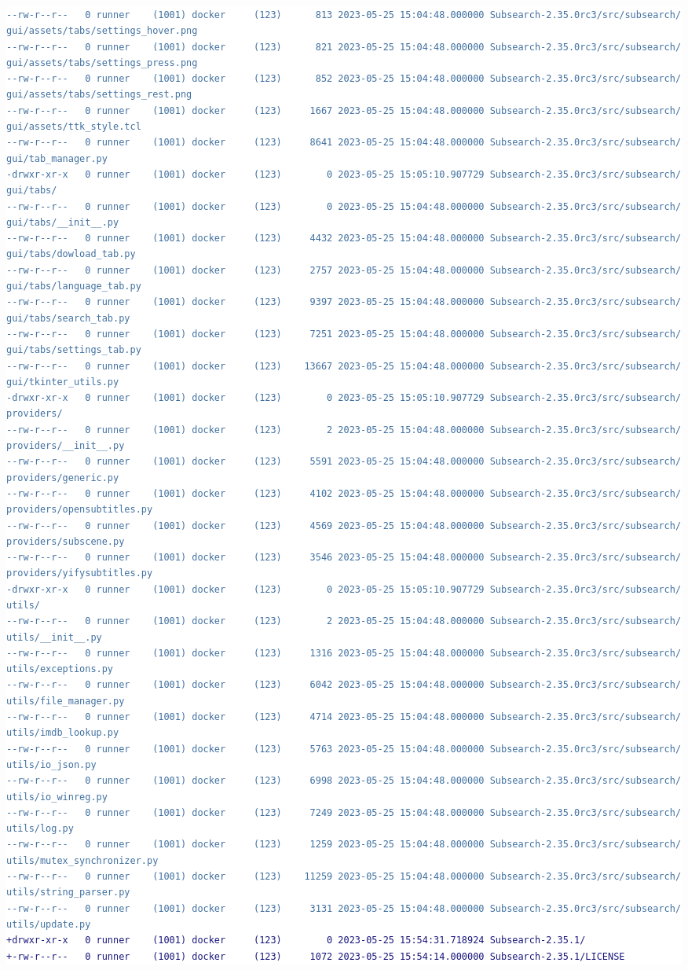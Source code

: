 ```diff
--rw-r--r--   0 runner    (1001) docker     (123)      813 2023-05-25 15:04:48.000000 Subsearch-2.35.0rc3/src/subsearch/gui/assets/tabs/settings_hover.png
--rw-r--r--   0 runner    (1001) docker     (123)      821 2023-05-25 15:04:48.000000 Subsearch-2.35.0rc3/src/subsearch/gui/assets/tabs/settings_press.png
--rw-r--r--   0 runner    (1001) docker     (123)      852 2023-05-25 15:04:48.000000 Subsearch-2.35.0rc3/src/subsearch/gui/assets/tabs/settings_rest.png
--rw-r--r--   0 runner    (1001) docker     (123)     1667 2023-05-25 15:04:48.000000 Subsearch-2.35.0rc3/src/subsearch/gui/assets/ttk_style.tcl
--rw-r--r--   0 runner    (1001) docker     (123)     8641 2023-05-25 15:04:48.000000 Subsearch-2.35.0rc3/src/subsearch/gui/tab_manager.py
-drwxr-xr-x   0 runner    (1001) docker     (123)        0 2023-05-25 15:05:10.907729 Subsearch-2.35.0rc3/src/subsearch/gui/tabs/
--rw-r--r--   0 runner    (1001) docker     (123)        0 2023-05-25 15:04:48.000000 Subsearch-2.35.0rc3/src/subsearch/gui/tabs/__init__.py
--rw-r--r--   0 runner    (1001) docker     (123)     4432 2023-05-25 15:04:48.000000 Subsearch-2.35.0rc3/src/subsearch/gui/tabs/dowload_tab.py
--rw-r--r--   0 runner    (1001) docker     (123)     2757 2023-05-25 15:04:48.000000 Subsearch-2.35.0rc3/src/subsearch/gui/tabs/language_tab.py
--rw-r--r--   0 runner    (1001) docker     (123)     9397 2023-05-25 15:04:48.000000 Subsearch-2.35.0rc3/src/subsearch/gui/tabs/search_tab.py
--rw-r--r--   0 runner    (1001) docker     (123)     7251 2023-05-25 15:04:48.000000 Subsearch-2.35.0rc3/src/subsearch/gui/tabs/settings_tab.py
--rw-r--r--   0 runner    (1001) docker     (123)    13667 2023-05-25 15:04:48.000000 Subsearch-2.35.0rc3/src/subsearch/gui/tkinter_utils.py
-drwxr-xr-x   0 runner    (1001) docker     (123)        0 2023-05-25 15:05:10.907729 Subsearch-2.35.0rc3/src/subsearch/providers/
--rw-r--r--   0 runner    (1001) docker     (123)        2 2023-05-25 15:04:48.000000 Subsearch-2.35.0rc3/src/subsearch/providers/__init__.py
--rw-r--r--   0 runner    (1001) docker     (123)     5591 2023-05-25 15:04:48.000000 Subsearch-2.35.0rc3/src/subsearch/providers/generic.py
--rw-r--r--   0 runner    (1001) docker     (123)     4102 2023-05-25 15:04:48.000000 Subsearch-2.35.0rc3/src/subsearch/providers/opensubtitles.py
--rw-r--r--   0 runner    (1001) docker     (123)     4569 2023-05-25 15:04:48.000000 Subsearch-2.35.0rc3/src/subsearch/providers/subscene.py
--rw-r--r--   0 runner    (1001) docker     (123)     3546 2023-05-25 15:04:48.000000 Subsearch-2.35.0rc3/src/subsearch/providers/yifysubtitles.py
-drwxr-xr-x   0 runner    (1001) docker     (123)        0 2023-05-25 15:05:10.907729 Subsearch-2.35.0rc3/src/subsearch/utils/
--rw-r--r--   0 runner    (1001) docker     (123)        2 2023-05-25 15:04:48.000000 Subsearch-2.35.0rc3/src/subsearch/utils/__init__.py
--rw-r--r--   0 runner    (1001) docker     (123)     1316 2023-05-25 15:04:48.000000 Subsearch-2.35.0rc3/src/subsearch/utils/exceptions.py
--rw-r--r--   0 runner    (1001) docker     (123)     6042 2023-05-25 15:04:48.000000 Subsearch-2.35.0rc3/src/subsearch/utils/file_manager.py
--rw-r--r--   0 runner    (1001) docker     (123)     4714 2023-05-25 15:04:48.000000 Subsearch-2.35.0rc3/src/subsearch/utils/imdb_lookup.py
--rw-r--r--   0 runner    (1001) docker     (123)     5763 2023-05-25 15:04:48.000000 Subsearch-2.35.0rc3/src/subsearch/utils/io_json.py
--rw-r--r--   0 runner    (1001) docker     (123)     6998 2023-05-25 15:04:48.000000 Subsearch-2.35.0rc3/src/subsearch/utils/io_winreg.py
--rw-r--r--   0 runner    (1001) docker     (123)     7249 2023-05-25 15:04:48.000000 Subsearch-2.35.0rc3/src/subsearch/utils/log.py
--rw-r--r--   0 runner    (1001) docker     (123)     1259 2023-05-25 15:04:48.000000 Subsearch-2.35.0rc3/src/subsearch/utils/mutex_synchronizer.py
--rw-r--r--   0 runner    (1001) docker     (123)    11259 2023-05-25 15:04:48.000000 Subsearch-2.35.0rc3/src/subsearch/utils/string_parser.py
--rw-r--r--   0 runner    (1001) docker     (123)     3131 2023-05-25 15:04:48.000000 Subsearch-2.35.0rc3/src/subsearch/utils/update.py
+drwxr-xr-x   0 runner    (1001) docker     (123)        0 2023-05-25 15:54:31.718924 Subsearch-2.35.1/
+-rw-r--r--   0 runner    (1001) docker     (123)     1072 2023-05-25 15:54:14.000000 Subsearch-2.35.1/LICENSE
```